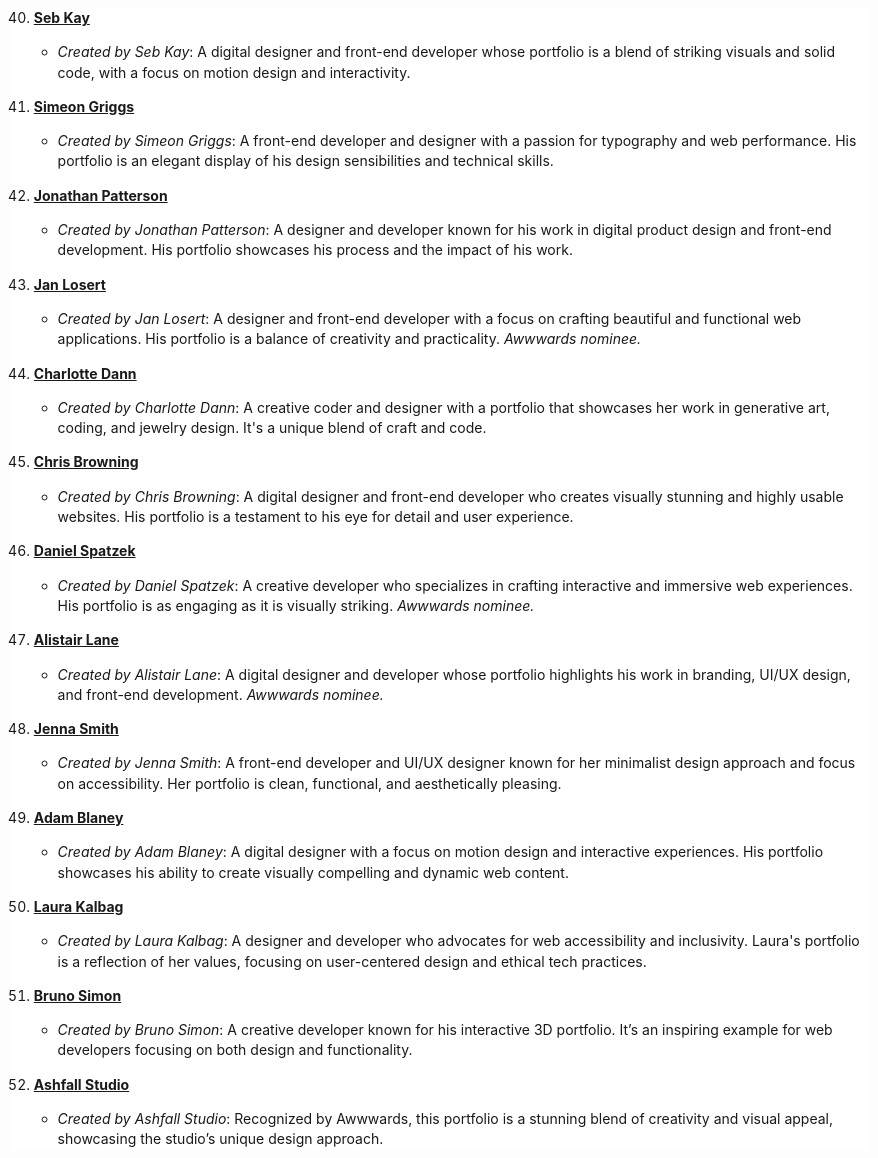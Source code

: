 40. **[Seb Kay](https://seb-kay.com/)**  
    - *Created by Seb Kay*: A digital designer and front-end developer whose portfolio is a blend of striking visuals and solid code, with a focus on motion design and interactivity.

41. **[Simeon Griggs](https://simeon-griggs.com/)**  
    - *Created by Simeon Griggs*: A front-end developer and designer with a passion for typography and web performance. His portfolio is an elegant display of his design sensibilities and technical skills.

42. **[Jonathan Patterson](https://www.jonathanpatterson.com/)**  
    - *Created by Jonathan Patterson*: A designer and developer known for his work in digital product design and front-end development. His portfolio showcases his process and the impact of his work.

43. **[Jan Losert](https://www.janlosert.com/)**  
    - *Created by Jan Losert*: A designer and front-end developer with a focus on crafting beautiful and functional web applications. His portfolio is a balance of creativity and practicality. *Awwwards nominee.*

44. **[Charlotte Dann](https://charlottedann.com/)**  
    - *Created by Charlotte Dann*: A creative coder and designer with a portfolio that showcases her work in generative art, coding, and jewelry design. It's a unique blend of craft and code.

45. **[Chris Browning](https://chrisbrowningdesign.com/)**  
    - *Created by Chris Browning*: A digital designer and front-end developer who creates visually stunning and highly usable websites. His portfolio is a testament to his eye for detail and user experience.

46. **[Daniel Spatzek](https://www.spatzek.com/)**  
    - *Created by Daniel Spatzek*: A creative developer who specializes in crafting interactive and immersive web experiences. His portfolio is as engaging as it is visually striking. *Awwwards nominee.*

47. **[Alistair Lane](https://alistairlane.com/)**  
    - *Created by Alistair Lane*: A digital designer and developer whose portfolio highlights his work in branding, UI/UX design, and front-end development. *Awwwards nominee.*

48. **[Jenna Smith](https://jennasmith.co/)**  
    - *Created by Jenna Smith*: A front-end developer and UI/UX designer known for her minimalist design approach and focus on accessibility. Her portfolio is clean, functional, and aesthetically pleasing.

49. **[Adam Blaney](https://adamblaney.com/)**  
    - *Created by Adam Blaney*: A digital designer with a focus on motion design and interactive experiences. His portfolio showcases his ability to create visually compelling and dynamic web content.

50. **[Laura Kalbag](https://laurakalbag.com/)**  
    - *Created by Laura Kalbag*: A designer and developer who advocates for web accessibility and inclusivity. Laura's portfolio is a reflection of her values, focusing on user-centered design and ethical tech 
      practices.

51. **[Bruno Simon](https://bruno-simon.com/)**  
    - *Created by Bruno Simon*: A creative developer known for his interactive 3D portfolio. It’s an inspiring example for web developers focusing on both design and functionality.

52. **[Ashfall Studio](https://ashfall.studio/)**  
    - *Created by Ashfall Studio*: Recognized by Awwwards, this portfolio is a stunning blend of creativity and visual appeal, showcasing the studio’s unique design approach.
